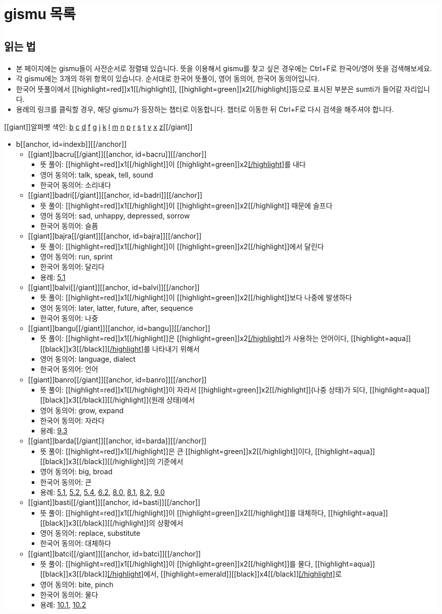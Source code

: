 
# gismu 목록

## 읽는 법

- 본 페이지에는 gismu들이 사전순서로 정렬돼 있습니다. 뜻을 이용해서 gismu를 찾고 싶은 경우에는 Ctrl+F로 한국어/영어 뜻을 검색해보세요.
- 각 gismu에는 3개의 하위 항목이 있습니다. 순서대로 한국어 뜻풀이, 영어 동의어, 한국어 동의어입니다.
- 한국어 뜻풀이에서 [[highlight=red]]x1[[/highlight]], [[highlight=green]]x2[[/highlight]]등으로 표시된 부분은 sumti가 들어갈 자리입니다.
- 용례의 링크를 클릭할 경우, 해당 gismu가 등장하는 챕터로 이동합니다. 챕터로 이동한 뒤 Ctrl+F로 다시 검색을 해주셔야 합니다.

[[giant]]알파벳 색인: [b](#indexb) [c](#indexc) [d](#indexd) [f](#indexf) [g](#indexg) [j](#indexj) [k](#indexk) [l](#indexl) [m](#indexm) [n](#indexn) [p](#indexp) [r](#indexr) [s](#indexs) [t](#indext) [v](#indexv) [x](#indexx) [z](#indexz)[[/giant]]

- b[[anchor, id=indexb]][[/anchor]]
  - [[giant]]bacru[[/giant]][[anchor, id=bacru]][[/anchor]]
    - 뜻 풀이: [[highlight=red]]x1[[/highlight]]이 [[highlight=green]]x2[[/highlight]](소리)를 내다
    - 영어 동의어: talk, speak, tell, sound
    - 한국어 동의어: 소리내다
  - [[giant]]badri[[/giant]][[anchor, id=badri]][[/anchor]]
    - 뜻 풀이: [[highlight=red]]x1[[/highlight]]이 [[highlight=green]]x2[[/highlight]] 때문에 슬프다
    - 영어 동의어: sad, unhappy, depressed, sorrow
    - 한국어 동의어: 슬픔
  - [[giant]]bajra[[/giant]][[anchor, id=bajra]][[/anchor]]
    - 뜻 풀이: [[highlight=red]]x1[[/highlight]]이 [[highlight=green]]x2[[/highlight]]에서 달린다
    - 영어 동의어: run, sprint
    - 한국어 동의어: 달리다
    - 용례: [5.1](05_01_tanru.html)
  - [[giant]]balvi[[/giant]][[anchor, id=balvi]][[/anchor]]
    - 뜻 풀이: [[highlight=red]]x1[[/highlight]]이 [[highlight=green]]x2[[/highlight]]보다 나중에 발생하다
    - 영어 동의어: later, latter, future, after, sequence
    - 한국어 동의어: 나중
  - [[giant]]bangu[[/giant]][[anchor, id=bangu]][[/anchor]]
    - 뜻 풀이: [[highlight=red]]x1[[/highlight]]은 [[highlight=green]]x2[[/highlight]](화자)가 사용하는 언어이다, [[highlight=aqua]][[black]]x3[[/black]][[/highlight]](표현)를 나타내기 위해서
    - 영어 동의어: language, dialect
    - 한국어 동의어: 언어
  - [[giant]]banro[[/giant]][[anchor, id=banro]][[/anchor]]
    - 뜻 풀이: [[highlight=red]]x1[[/highlight]]이 자라서 [[highlight=green]]x2[[/highlight]](나중 상태)가 되다, [[highlight=aqua]][[black]]x3[[/black]][[/highlight]](원래 상태)에서
    - 영어 동의어: grow, expand
    - 한국어 동의어: 자라다
    - 용례: [9.3](09_03_fi'o.html)
  - [[giant]]barda[[/giant]][[anchor, id=barda]][[/anchor]]
    - 뜻 풀이: [[highlight=red]]x1[[/highlight]]은 큰 [[highlight=green]]x2[[/highlight]]이다, [[highlight=aqua]][[black]]x3[[/black]][[/highlight]]의 기준에서
    - 영어 동의어: big, broad
    - 한국어 동의어: 큰
    - 용례: [5.1](05_01_tanru.html), [5.2](05_02_bo.html), [5.4](05_04_je_ja.html), [6.2](06_02_le'i.html), [8.0](08_00_poi.html), [8.1](08_01_pe.html), [8.2](08_02_zi'e.html), [9.0](09_00_cu.html)
  - [[giant]]basti[[/giant]][[anchor, id=basti]][[/anchor]]
    - 뜻 풀이: [[highlight=red]]x1[[/highlight]]이 [[highlight=green]]x2[[/highlight]]를 대체하다, [[highlight=aqua]][[black]]x3[[/black]][[/highlight]]의 상황에서
    - 영어 동의어: replace, substitute
    - 한국어 동의어: 대체하다
  - [[giant]]batci[[/giant]][[anchor, id=batci]][[/anchor]]
    - 뜻 풀이: [[highlight=red]]x1[[/highlight]]이 [[highlight=green]]x2[[/highlight]]를 물다, [[highlight=aqua]][[black]]x3[[/black]][[/highlight]](장소)에서, [[highlight=emerald]][[black]]x4[[/black]][[/highlight]](이빨)로
    - 영어 동의어: bite, pinch
    - 한국어 동의어: 물다
    - 용례: [10.1](10_01_공간.html), [10.2](10_02_시간.html)